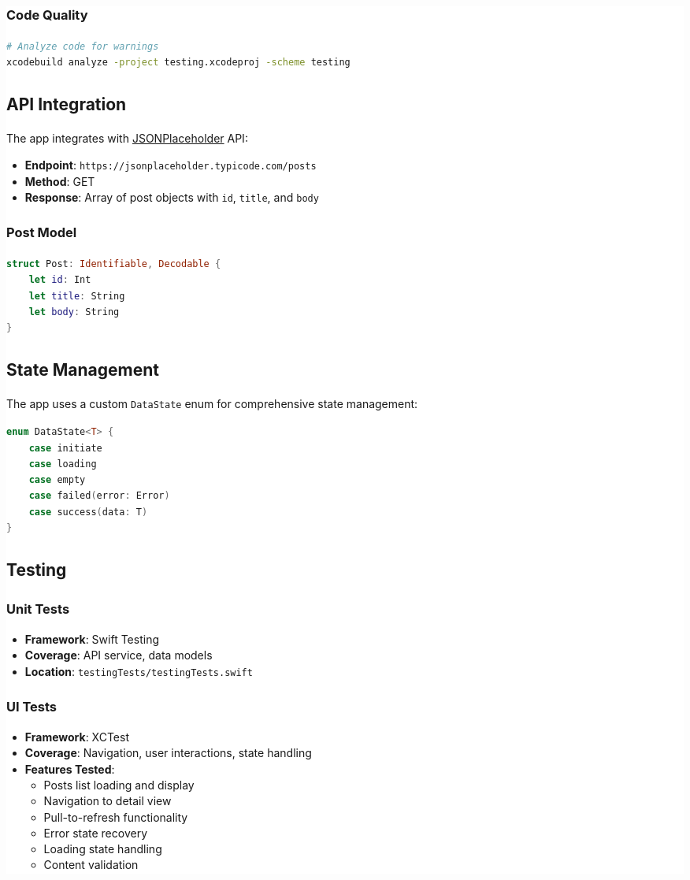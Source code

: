 ### Code Quality
```bash
# Analyze code for warnings
xcodebuild analyze -project testing.xcodeproj -scheme testing
```

## API Integration

The app integrates with [JSONPlaceholder](https://jsonplaceholder.typicode.com/) API:

- **Endpoint**: `https://jsonplaceholder.typicode.com/posts`
- **Method**: GET
- **Response**: Array of post objects with `id`, `title`, and `body`

### Post Model
```swift
struct Post: Identifiable, Decodable {
    let id: Int
    let title: String
    let body: String
}
```

## State Management

The app uses a custom `DataState` enum for comprehensive state management:

```swift
enum DataState<T> {
    case initiate
    case loading
    case empty
    case failed(error: Error)
    case success(data: T)
}
```

## Testing

### Unit Tests
- **Framework**: Swift Testing
- **Coverage**: API service, data models
- **Location**: `testingTests/testingTests.swift`

### UI Tests
- **Framework**: XCTest
- **Coverage**: Navigation, user interactions, state handling
- **Features Tested**:
  - Posts list loading and display
  - Navigation to detail view
  - Pull-to-refresh functionality
  - Error state recovery
  - Loading state handling
  - Content validation
